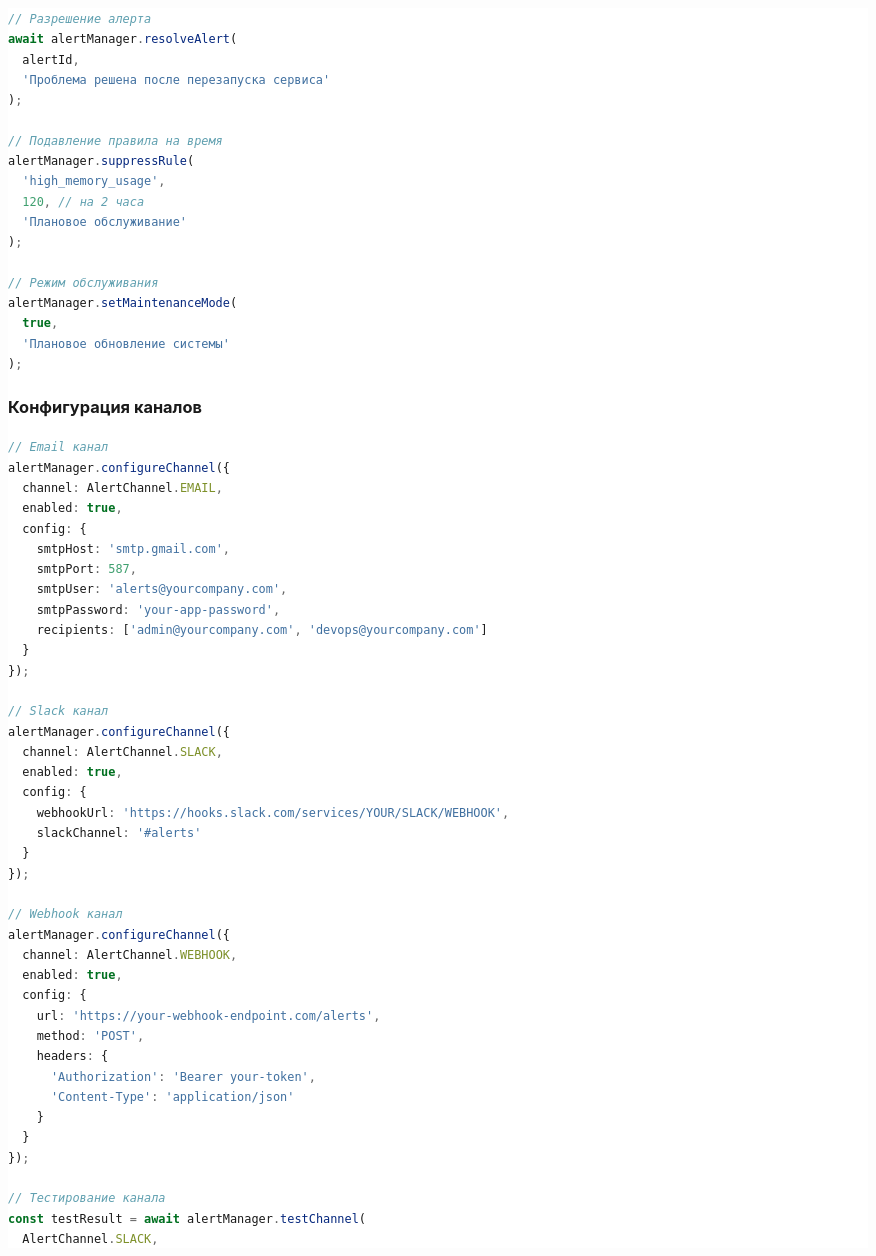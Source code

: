 ```typescript
// Разрешение алерта
await alertManager.resolveAlert(
  alertId,
  'Проблема решена после перезапуска сервиса'
);

// Подавление правила на время
alertManager.suppressRule(
  'high_memory_usage',
  120, // на 2 часа
  'Плановое обслуживание'
);

// Режим обслуживания
alertManager.setMaintenanceMode(
  true,
  'Плановое обновление системы'
);
```

### Конфигурация каналов

```typescript
// Email канал
alertManager.configureChannel({
  channel: AlertChannel.EMAIL,
  enabled: true,
  config: {
    smtpHost: 'smtp.gmail.com',
    smtpPort: 587,
    smtpUser: 'alerts@yourcompany.com',
    smtpPassword: 'your-app-password',
    recipients: ['admin@yourcompany.com', 'devops@yourcompany.com']
  }
});

// Slack канал
alertManager.configureChannel({
  channel: AlertChannel.SLACK,
  enabled: true,
  config: {
    webhookUrl: 'https://hooks.slack.com/services/YOUR/SLACK/WEBHOOK',
    slackChannel: '#alerts'
  }
});

// Webhook канал
alertManager.configureChannel({
  channel: AlertChannel.WEBHOOK,
  enabled: true,
  config: {
    url: 'https://your-webhook-endpoint.com/alerts',
    method: 'POST',
    headers: {
      'Authorization': 'Bearer your-token',
      'Content-Type': 'application/json'
    }
  }
});

// Тестирование канала
const testResult = await alertManager.testChannel(
  AlertChannel.SLACK,
```